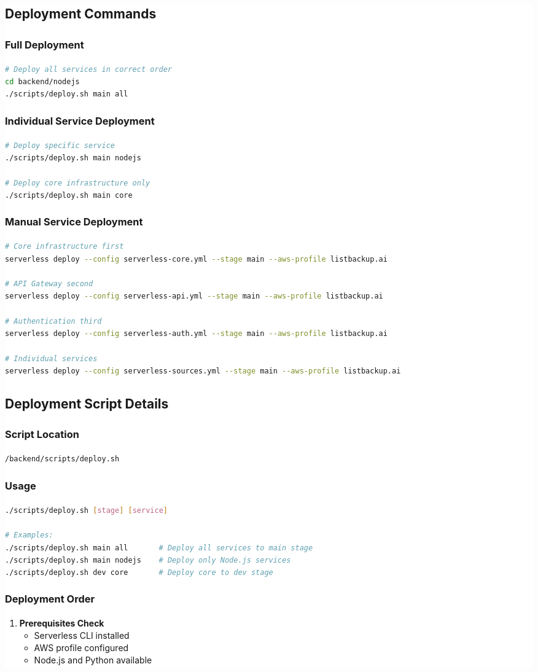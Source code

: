 ## Deployment Commands

### Full Deployment
```bash
# Deploy all services in correct order
cd backend/nodejs
./scripts/deploy.sh main all
```

### Individual Service Deployment
```bash
# Deploy specific service
./scripts/deploy.sh main nodejs

# Deploy core infrastructure only
./scripts/deploy.sh main core
```

### Manual Service Deployment
```bash
# Core infrastructure first
serverless deploy --config serverless-core.yml --stage main --aws-profile listbackup.ai

# API Gateway second
serverless deploy --config serverless-api.yml --stage main --aws-profile listbackup.ai

# Authentication third
serverless deploy --config serverless-auth.yml --stage main --aws-profile listbackup.ai

# Individual services
serverless deploy --config serverless-sources.yml --stage main --aws-profile listbackup.ai
```

## Deployment Script Details

### Script Location
`/backend/scripts/deploy.sh`

### Usage
```bash
./scripts/deploy.sh [stage] [service]

# Examples:
./scripts/deploy.sh main all       # Deploy all services to main stage
./scripts/deploy.sh main nodejs    # Deploy only Node.js services
./scripts/deploy.sh dev core       # Deploy core to dev stage
```

### Deployment Order
1. **Prerequisites Check**
   - Serverless CLI installed
   - AWS profile configured
   - Node.js and Python available
